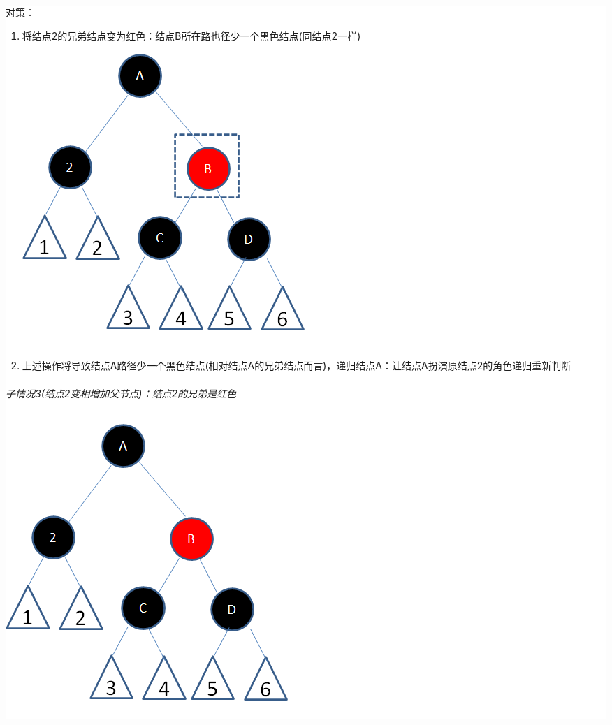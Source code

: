 对策：

1. 将结点2的兄弟结点变为红色：结点B所在路也径少一个黑色结点(同结点2一样)

    ![img_16.png](images/redblacktree/img_16.png)

2. 上述操作将导致结点A路径少一个黑色结点(相对结点A的兄弟结点而言)，递归结点A：让结点A扮演原结点2的角色递归重新判断

###### 子情况3(结点2变相增加父节点)：结点2的兄弟是红色

![img_17.png](images/redblacktree/img_17.png)
